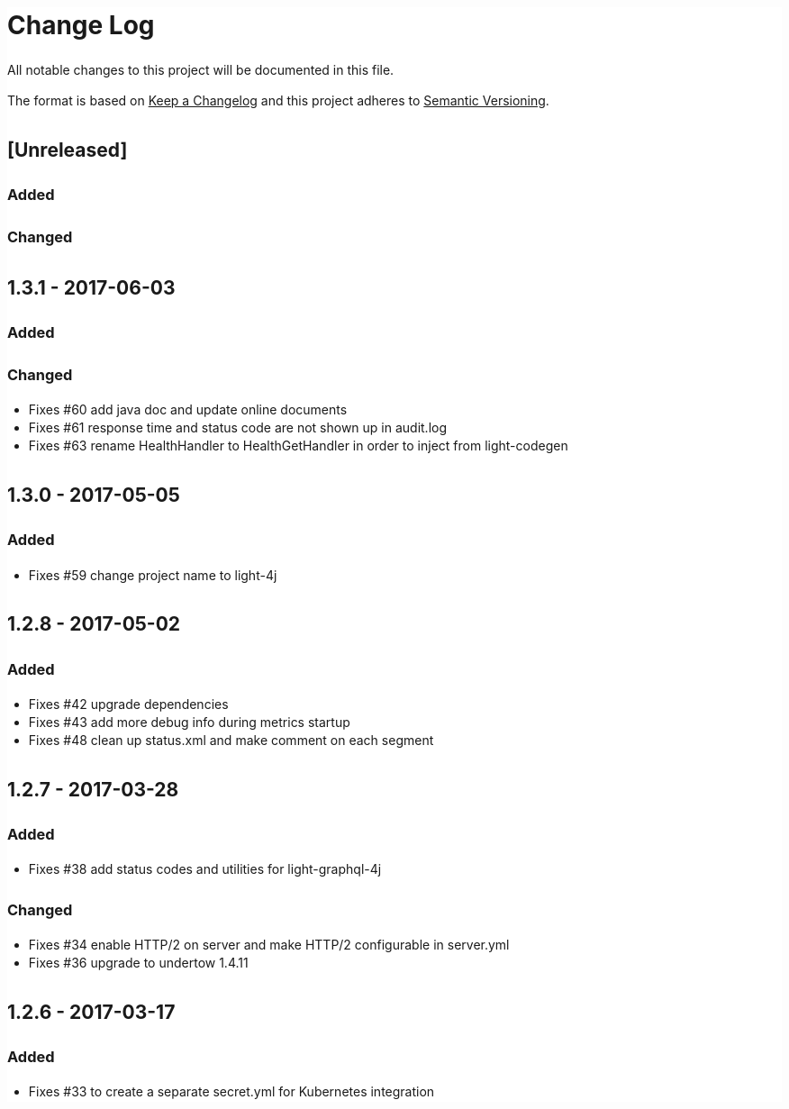 # Change Log
All notable changes to this project will be documented in this file.

The format is based on [Keep a Changelog](http://keepachangelog.com/)
and this project adheres to [Semantic Versioning](http://semver.org/).

## [Unreleased]
### Added

### Changed

## 1.3.1 - 2017-06-03
### Added

### Changed
- Fixes #60 add java doc and update online documents
- Fixes #61 response time and status code are not shown up in audit.log
- Fixes #63 rename HealthHandler to HealthGetHandler in order to inject from light-codegen


## 1.3.0 - 2017-05-05
### Added
- Fixes #59 change project name to light-4j

## 1.2.8 - 2017-05-02
### Added
- Fixes #42 upgrade dependencies
- Fixes #43 add more debug info during metrics startup
- Fixes #48 clean up status.xml and make comment on each segment

## 1.2.7 - 2017-03-28
### Added
- Fixes #38 add status codes and utilities for light-graphql-4j

### Changed
- Fixes #34 enable HTTP/2 on server and make HTTP/2 configurable in server.yml
- Fixes #36 upgrade to undertow 1.4.11

## 1.2.6 - 2017-03-17
### Added
- Fixes #33 to create a separate secret.yml for Kubernetes integration
